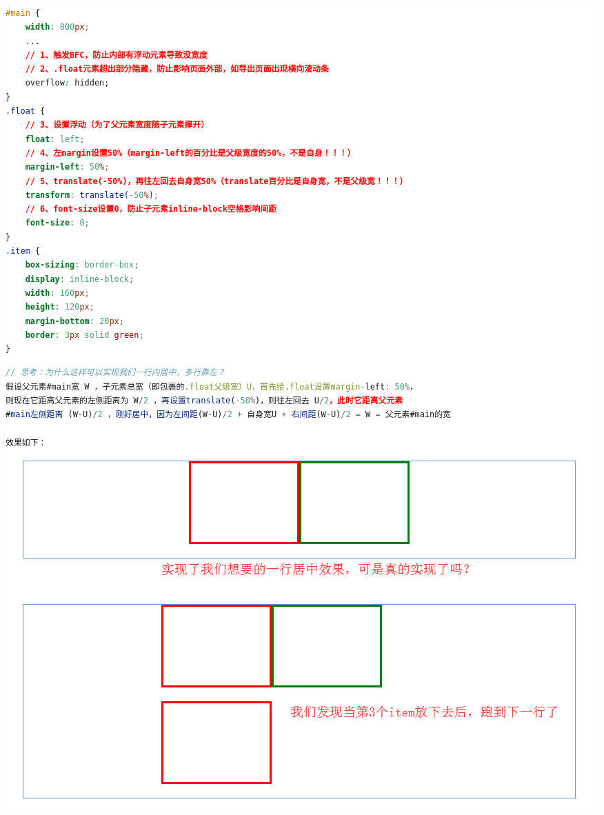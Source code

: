 ```css
#main {
    width: 800px;
    ...
    // 1、触发BFC，防止内部有浮动元素导致没宽度
    // 2、.float元素超出部分隐藏，防止影响页面外部，如导出页面出现横向滚动条
    overflow: hidden;
}
.float {
    // 3、设置浮动（为了父元素宽度随子元素撑开）
    float: left;
    // 4、左margin设置50%（margin-left的百分比是父级宽度的50%，不是自身！！！）
    margin-left: 50%;
    // 5、translate(-50%)，再往左回去自身宽50%（translate百分比是自身宽，不是父级宽！！！）
    transform: translate(-50%);
    // 6、font-size设置0，防止子元素inline-block空格影响间距
    font-size: 0;
}
.item {
    box-sizing: border-box;
    display: inline-block;
    width: 160px;
    height: 120px;
    margin-bottom: 20px;
    border: 3px solid green;
}
```

```js
// 思考：为什么这样可以实现我们一行内居中，多行靠左？
假设父元素#main宽 W ，子元素总宽（即包裹的.float父级宽）U，首先给.float设置margin-left: 50%，
则现在它距离父元素的左侧距离为 W/2 ，再设置translate(-50%)，则往左回去 U/2，此时它距离父元素
#main左侧距离 (W-U)/2 ，刚好居中，因为左间距(W-U)/2 + 自身宽U + 右间距(W-U)/2 = W = 父元素#main的宽

效果如下：
```
    
![Alt text](./imgs/case-06.png)

![Alt text](./imgs/case-07.png)
